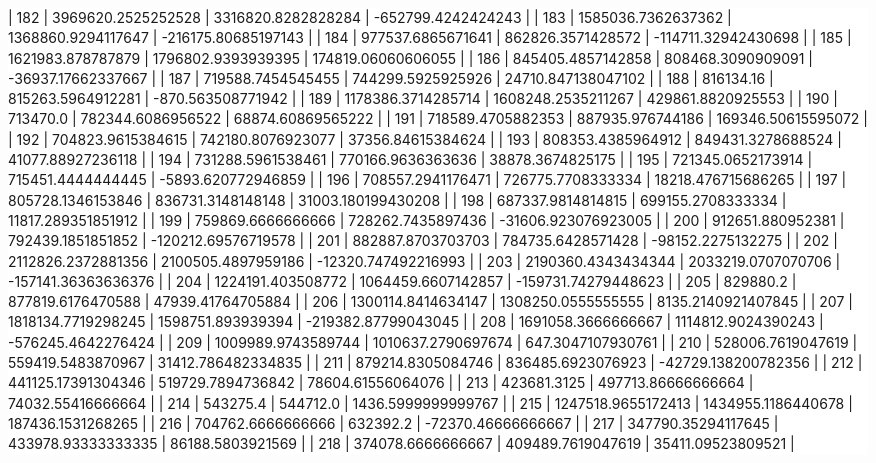 | 182 | 3969620.2525252528 | 3316820.8282828284 | -652799.4242424243 |
| 183 | 1585036.7362637362 | 1368860.9294117647 | -216175.80685197143 |
| 184 | 977537.6865671641 | 862826.3571428572 | -114711.32942430698 |
| 185 | 1621983.878787879 | 1796802.9393939395 | 174819.06060606055 |
| 186 | 845405.4857142858 | 808468.3090909091 | -36937.17662337667 |
| 187 | 719588.7454545455 | 744299.5925925926 | 24710.847138047102 |
| 188 | 816134.16 | 815263.5964912281 | -870.563508771942 |
| 189 | 1178386.3714285714 | 1608248.2535211267 | 429861.8820925553 |
| 190 | 713470.0 | 782344.6086956522 | 68874.60869565222 |
| 191 | 718589.4705882353 | 887935.976744186 | 169346.50615595072 |
| 192 | 704823.9615384615 | 742180.8076923077 | 37356.84615384624 |
| 193 | 808353.4385964912 | 849431.3278688524 | 41077.88927236118 |
| 194 | 731288.5961538461 | 770166.9636363636 | 38878.3674825175 |
| 195 | 721345.0652173914 | 715451.4444444445 | -5893.620772946859 |
| 196 | 708557.2941176471 | 726775.7708333334 | 18218.476715686265 |
| 197 | 805728.1346153846 | 836731.3148148148 | 31003.180199430208 |
| 198 | 687337.9814814815 | 699155.2708333334 | 11817.289351851912 |
| 199 | 759869.6666666666 | 728262.7435897436 | -31606.923076923005 |
| 200 | 912651.880952381 | 792439.1851851852 | -120212.69576719578 |
| 201 | 882887.8703703703 | 784735.6428571428 | -98152.2275132275 |
| 202 | 2112826.2372881356 | 2100505.4897959186 | -12320.747492216993 |
| 203 | 2190360.4343434344 | 2033219.0707070706 | -157141.36363636376 |
| 204 | 1224191.403508772 | 1064459.6607142857 | -159731.74279448623 |
| 205 | 829880.2 | 877819.6176470588 | 47939.41764705884 |
| 206 | 1300114.8414634147 | 1308250.0555555555 | 8135.2140921407845 |
| 207 | 1818134.7719298245 | 1598751.893939394 | -219382.87799043045 |
| 208 | 1691058.3666666667 | 1114812.9024390243 | -576245.4642276424 |
| 209 | 1009989.9743589744 | 1010637.2790697674 | 647.3047107930761 |
| 210 | 528006.7619047619 | 559419.5483870967 | 31412.786482334835 |
| 211 | 879214.8305084746 | 836485.6923076923 | -42729.138200782356 |
| 212 | 441125.17391304346 | 519729.7894736842 | 78604.61556064076 |
| 213 | 423681.3125 | 497713.86666666664 | 74032.55416666664 |
| 214 | 543275.4 | 544712.0 | 1436.5999999999767 |
| 215 | 1247518.9655172413 | 1434955.1186440678 | 187436.1531268265 |
| 216 | 704762.6666666666 | 632392.2 | -72370.46666666667 |
| 217 | 347790.35294117645 | 433978.93333333335 | 86188.5803921569 |
| 218 | 374078.6666666667 | 409489.7619047619 | 35411.09523809521 |